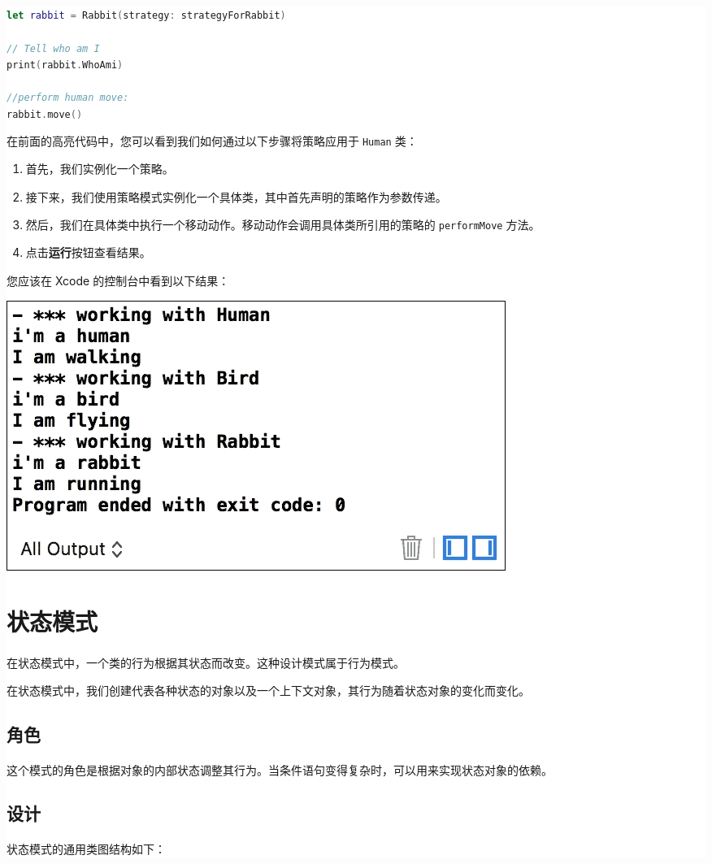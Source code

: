 ```swift
let rabbit = Rabbit(strategy: strategyForRabbit)

// Tell who am I
print(rabbit.WhoAmi)

//perform human move:
rabbit.move()
```

在前面的高亮代码中，您可以看到我们如何通过以下步骤将策略应用于 `Human` 类：

1.  首先，我们实例化一个策略。

1.  接下来，我们使用策略模式实例化一个具体类，其中首先声明的策略作为参数传递。

1.  然后，我们在具体类中执行一个移动动作。移动动作会调用具体类所引用的策略的 `performMove` 方法。

1.  点击**运行**按钮查看结果。

您应该在 Xcode 的控制台中看到以下结果：

![实现](img/4582_05_03.jpg)

# 状态模式

在状态模式中，一个类的行为根据其状态而改变。这种设计模式属于行为模式。

在状态模式中，我们创建代表各种状态的对象以及一个上下文对象，其行为随着状态对象的变化而变化。

## 角色

这个模式的角色是根据对象的内部状态调整其行为。当条件语句变得复杂时，可以用来实现状态对象的依赖。

## 设计

状态模式的通用类图结构如下：
